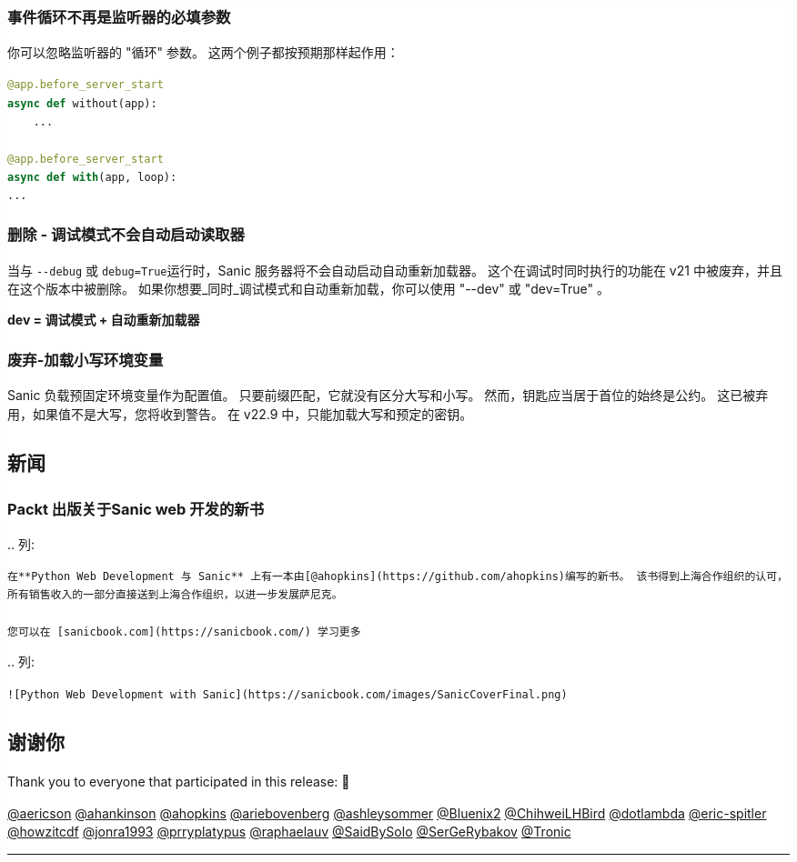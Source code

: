 ### 事件循环不再是监听器的必填参数

你可以忽略监听器的 "循环" 参数。 这两个例子都按预期那样起作用：

```python
@app.before_server_start
async def without(app):
    ...

@app.before_server_start
async def with(app, loop):
...
```

### 删除 - 调试模式不会自动启动读取器

当与 `--debug` 或 `debug=True`运行时，Sanic 服务器将不会自动启动自动重新加载器。 这个在调试时同时执行的功能在 v21 中被废弃，并且在这个版本中被删除。 如果你想要_同时_调试模式和自动重新加载，你可以使用 "--dev" 或 "dev=True" 。

**dev = 调试模式 + 自动重新加载器**

### 废弃-加载小写环境变量

Sanic 负载预固定环境变量作为配置值。 只要前缀匹配，它就没有区分大写和小写。 然而，钥匙应当居于首位的始终是公约。 这已被弃用，如果值不是大写，您将收到警告。 在 v22.9 中，只能加载大写和预定的密钥。

## 新闻

### Packt 出版关于Sanic web 开发的新书

.. 列:

```
在**Python Web Development 与 Sanic** 上有一本由[@ahopkins](https://github.com/ahopkins)编写的新书。 该书得到上海合作组织的认可，所有销售收入的一部分直接送到上海合作组织，以进一步发展萨尼克。

您可以在 [sanicbook.com](https://sanicbook.com/) 学习更多
```

.. 列:

```
![Python Web Development with Sanic](https://sanicbook.com/images/SanicCoverFinal.png)
```

## 谢谢你

Thank you to everyone that participated in this release: :clap:

[@aericson](https://github.com/aericson)
[@ahankinson](https://github.com/ahankinson)
[@ahopkins](https://github.com/ahopkins)
[@ariebovenberg](https://github.com/ariebovenberg)
[@ashleysommer](https://github.com/ashleysommer)
[@Bluenix2](https://github.com/Bluenix2)
[@ChihweiLHBird](https://github.com/ChihweiLHBird)
[@dotlambda](https://github.com/dotlambda)
[@eric-spitler](https://github.com/eric-spitler)
[@howzitcdf](https://github.com/howzitcdf)
[@jonra1993](https://github.com/jonra1993)
[@prryplatypus](https://github.com/prryplatypus)
[@raphaelauv](https://github.com/raphaelauv)
[@SaidBySolo](https://github.com/SaidBySolo)
[@SerGeRybakov](https://github.com/SerGeRybakov)
[@Tronic](https://github.com/Tronic)

---